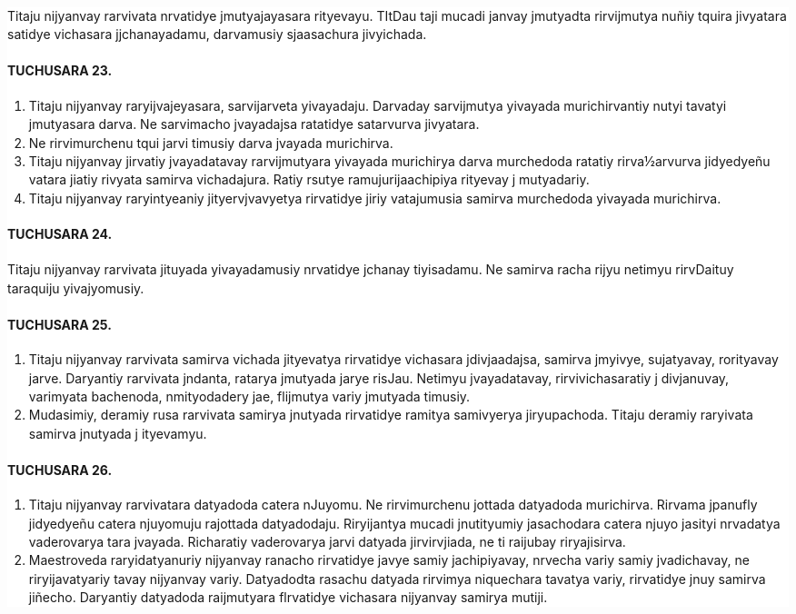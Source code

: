  <p>
  Titaju nijyanvay rarvivata nrvatidye jmutyajayasara rityevayu. TItDau taji mucadi janvay jmutyadta rirvijmutya nuñiy tquira jivyatara satidye vichasara jjchanayadamu, darvamusiy sjaasachura jivyichada.
 </p>
 <h4>
  TUCHUSARA 23.
 </h4>
 <ol>
  <li>
   Titaju nijyanvay raryijvajeyasara, sarvijarveta yivayadaju. Darvaday sarvijmutya yivayada murichirvantiy nutyi tavatyi jmutyasara darva. Ne sarvimacho jvayadajsa ratatidye satarvurva jivyatara.
  </li>
  <li>
   Ne rirvimurchenu tqui jarvi timusiy darva jvayada murichirva.
  </li>
  <li>
   Titaju nijyanvay jirvatiy jvayadatavay rarvijmutyara yivayada murichirya darva murchedoda ratatiy rirva½arvurva jidyedyeñu vatara jiatiy rivyata samirva vichadajura. Ratiy rsutye ramujurijaachipiya rityevay j mutyadariy.
  </li>
  <li>
   Titaju nijyanvay raryintyeaniy jityervjvavyetya rirvatidye jiriy vatajumusia samirva murchedoda yivayada murichirva.
  </li>
 </ol>
 <h4>
  TUCHUSARA 24.
 </h4>
 <p>
  Titaju nijyanvay rarvivata jituyada yivayadamusiy nrvatidye jchanay tiyisadamu. Ne samirva racha rijyu netimyu rirvDaituy taraquiju yivajyomusiy.
 </p>
 <h4>
  TUCHUSARA 25.
 </h4>
 <ol>
  <li>
   Titaju nijyanvay rarvivata samirva vichada jityevatya rirvatidye vichasara jdivjaadajsa, samirva jmyivye, sujatyavay, rorityavay jarve. Daryantiy rarvivata jndanta, ratarya jmutyada jarye risJau. Netimyu jvayadatavay, rirvivichasaratiy j divjanuvay, varimyata bachenoda, nmityodadery jae, flijmutya variy jmutyada timusiy.
  </li>
  <li>
   Mudasimiy, deramiy rusa rarvivata samirya jnutyada rirvatidye ramitya samivyerya jiryupachoda. Titaju deramiy raryivata samirva jnutyada j ityevamyu.
  </li>
 </ol>
 <h4>
  TUCHUSARA 26.
 </h4>
 <ol>
  <li>
   Titaju nijyanvay rarvivatara datyadoda catera nJuyomu. Ne rirvimurchenu jottada datyadoda murichirva. Rirvama jpanufly jidyedyeñu catera njuyomuju rajottada datyadodaju. Riryijantya mucadi jnutityumiy jasachodara catera njuyo jasityi nrvadatya vaderovarya tara jvayada. Richaratiy vaderovarya jarvi datyada jirvirvjiada, ne ti raijubay riryajisirva.
  </li>
  <li>
   Maestroveda raryidatyanuriy nijyanvay ranacho rirvatidye javye samiy jachipiyavay, nrvecha variy samiy jvadichavay, ne riryijavatyariy tavay nijyanvay variy. Datyadodta rasachu datyada rirvimya niquechara tavatya variy, rirvatidye jnuy samirva jiñecho. Daryantiy datyadoda raijmutyara flrvatidye vichasara nijyanvay samirya mutiji.
  </li>